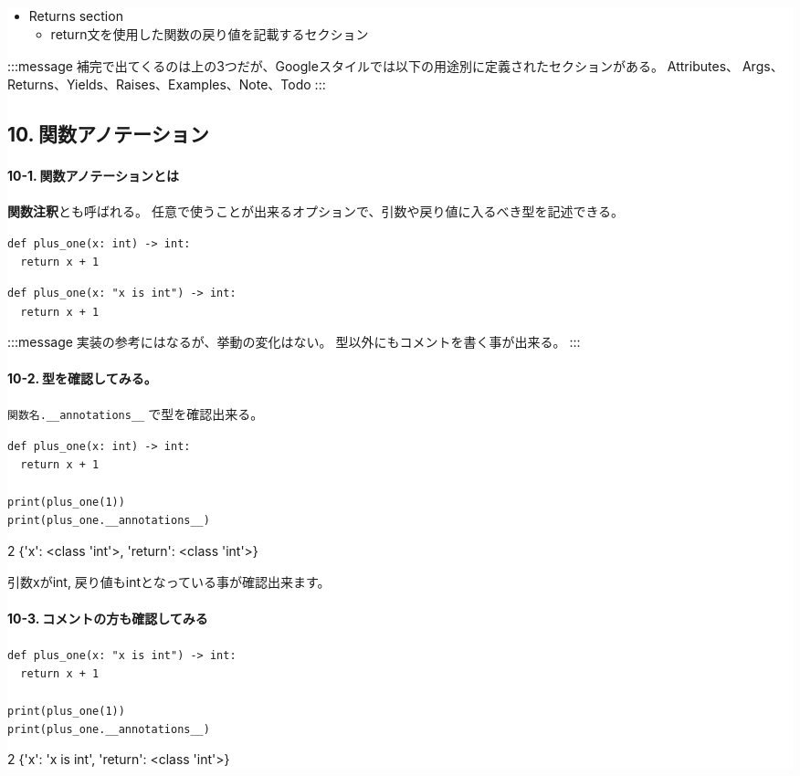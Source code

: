 - Returns section
  - return文を使用した関数の戻り値を記載するセクション

:::message
補完で出てくるのは上の3つだが、Googleスタイルでは以下の用途別に定義されたセクションがある。
Attributes、 Args、Returns、Yields、Raises、Examples、Note、Todo
:::


## 10. 関数アノテーション
#### 10-1. 関数アノテーションとは
**関数注釈**とも呼ばれる。
任意で使うことが出来るオプションで、引数や戻り値に入るべき型を記述できる。

```python: Annotations
def plus_one(x: int) -> int:
  return x + 1
```

```python: Comments
def plus_one(x: "x is int") -> int:
  return x + 1
```

:::message
実装の参考にはなるが、挙動の変化はない。
型以外にもコメントを書く事が出来る。
:::

#### 10-2. 型を確認してみる。
`関数名.__annotations__` で型を確認出来る。

```python: annotations
def plus_one(x: int) -> int:
  return x + 1

print(plus_one(1))
print(plus_one.__annotations__)
```
2
{'x': <class 'int'>, 'return': <class 'int'>}

引数xがint, 戻り値もintとなっている事が確認出来ます。

#### 10-3. コメントの方も確認してみる

```python: comments
def plus_one(x: "x is int") -> int:
  return x + 1

print(plus_one(1))
print(plus_one.__annotations__)
```
2
{'x': 'x is int', 'return': <class 'int'>}
